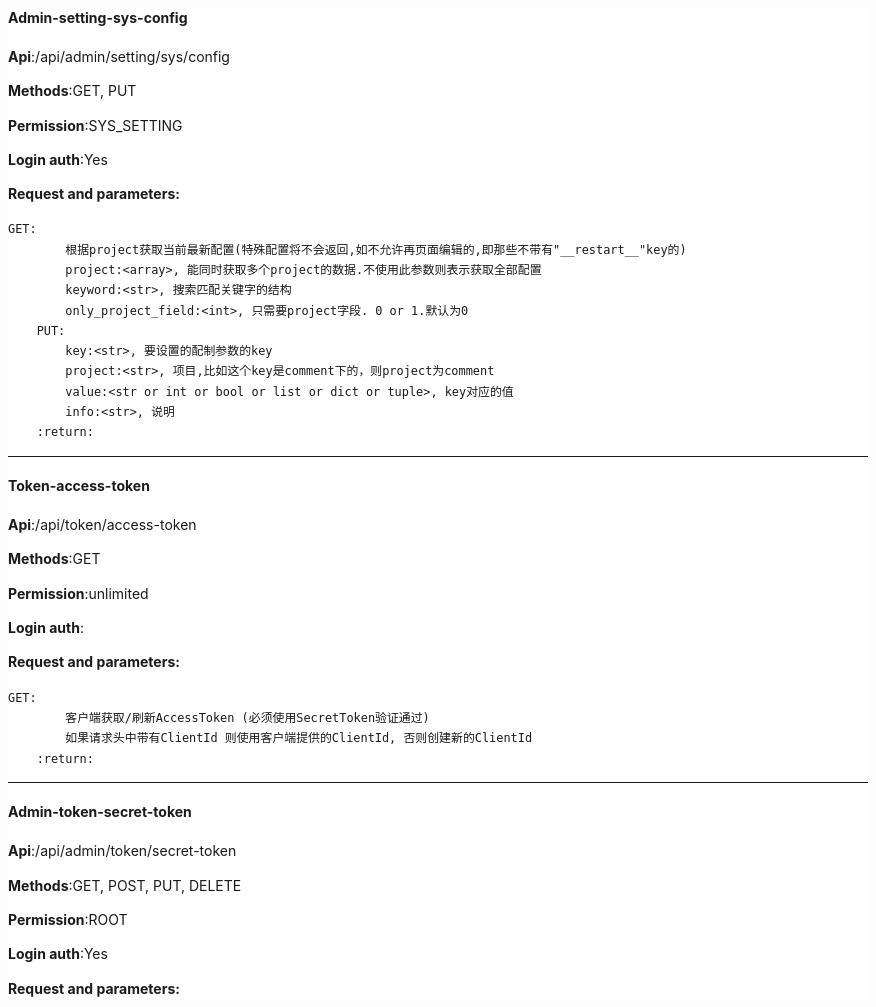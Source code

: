 #### Admin-setting-sys-config

**Api**:/api/admin/setting/sys/config

**Methods**:GET, PUT

**Permission**:SYS_SETTING

**Login auth**:Yes

**Request and parameters:**

```
GET:
        根据project获取当前最新配置(特殊配置将不会返回,如不允许再页面编辑的,即那些不带有"__restart__"key的)
        project:<array>, 能同时获取多个project的数据.不使用此参数则表示获取全部配置
        keyword:<str>, 搜索匹配关键字的结构
        only_project_field:<int>, 只需要project字段. 0 or 1.默认为0
    PUT:
        key:<str>, 要设置的配制参数的key
        project:<str>, 项目,比如这个key是comment下的，则project为comment
        value:<str or int or bool or list or dict or tuple>, key对应的值
        info:<str>, 说明
    :return:
```
***

#### Token-access-token

**Api**:/api/token/access-token

**Methods**:GET

**Permission**:unlimited

**Login auth**:

**Request and parameters:**

```
GET:
        客户端获取/刷新AccessToken (必须使用SecretToken验证通过)
        如果请求头中带有ClientId 则使用客户端提供的ClientId, 否则创建新的ClientId
    :return:
```
***

#### Admin-token-secret-token

**Api**:/api/admin/token/secret-token

**Methods**:GET, POST, PUT, DELETE

**Permission**:ROOT

**Login auth**:Yes

**Request and parameters:**
